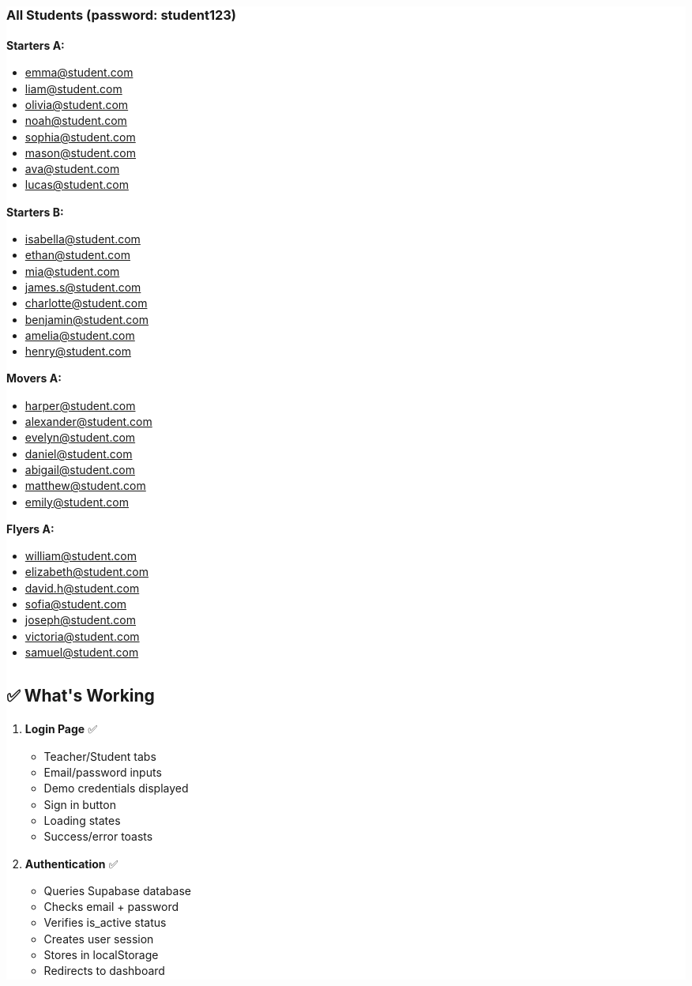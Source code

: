 ### All Students (password: student123)
**Starters A:**
- emma@student.com
- liam@student.com
- olivia@student.com
- noah@student.com
- sophia@student.com
- mason@student.com
- ava@student.com
- lucas@student.com

**Starters B:**
- isabella@student.com
- ethan@student.com
- mia@student.com
- james.s@student.com
- charlotte@student.com
- benjamin@student.com
- amelia@student.com
- henry@student.com

**Movers A:**
- harper@student.com
- alexander@student.com
- evelyn@student.com
- daniel@student.com
- abigail@student.com
- matthew@student.com
- emily@student.com

**Flyers A:**
- william@student.com
- elizabeth@student.com
- david.h@student.com
- sofia@student.com
- joseph@student.com
- victoria@student.com
- samuel@student.com

## ✅ What's Working

1. **Login Page** ✅
   - Teacher/Student tabs
   - Email/password inputs
   - Demo credentials displayed
   - Sign in button
   - Loading states
   - Success/error toasts

2. **Authentication** ✅
   - Queries Supabase database
   - Checks email + password
   - Verifies is_active status
   - Creates user session
   - Stores in localStorage
   - Redirects to dashboard
